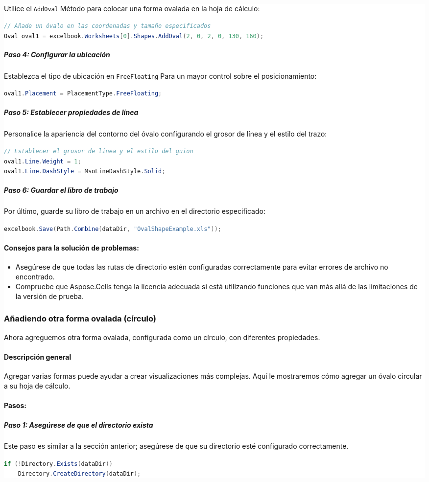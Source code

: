 Utilice el `AddOval` Método para colocar una forma ovalada en la hoja de cálculo:

```csharp
// Añade un óvalo en las coordenadas y tamaño especificados
Oval oval1 = excelbook.Worksheets[0].Shapes.AddOval(2, 0, 2, 0, 130, 160);
```

##### Paso 4: Configurar la ubicación

Establezca el tipo de ubicación en `FreeFloating` Para un mayor control sobre el posicionamiento:

```csharp
oval1.Placement = PlacementType.FreeFloating;
```

##### Paso 5: Establecer propiedades de línea

Personalice la apariencia del contorno del óvalo configurando el grosor de línea y el estilo del trazo:

```csharp
// Establecer el grosor de línea y el estilo del guion
oval1.Line.Weight = 1;
oval1.Line.DashStyle = MsoLineDashStyle.Solid;
```

##### Paso 6: Guardar el libro de trabajo

Por último, guarde su libro de trabajo en un archivo en el directorio especificado:

```csharp
excelbook.Save(Path.Combine(dataDir, "OvalShapeExample.xls"));
```

#### Consejos para la solución de problemas:
- Asegúrese de que todas las rutas de directorio estén configuradas correctamente para evitar errores de archivo no encontrado.
- Compruebe que Aspose.Cells tenga la licencia adecuada si está utilizando funciones que van más allá de las limitaciones de la versión de prueba.

### Añadiendo otra forma ovalada (círculo)

Ahora agreguemos otra forma ovalada, configurada como un círculo, con diferentes propiedades.

#### Descripción general
Agregar varias formas puede ayudar a crear visualizaciones más complejas. Aquí le mostraremos cómo agregar un óvalo circular a su hoja de cálculo.

#### Pasos:

##### Paso 1: Asegúrese de que el directorio exista

Este paso es similar a la sección anterior; asegúrese de que su directorio esté configurado correctamente.

```csharp
if (!Directory.Exists(dataDir))
    Directory.CreateDirectory(dataDir);
```

